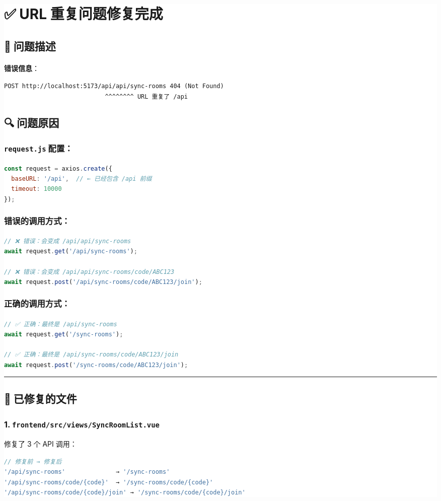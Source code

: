 # ✅ URL 重复问题修复完成

## 🐛 问题描述

**错误信息**：
```
POST http://localhost:5173/api/api/sync-rooms 404 (Not Found)
                            ^^^^^^^^ URL 重复了 /api
```

## 🔍 问题原因

### `request.js` 配置：
```javascript
const request = axios.create({
  baseURL: '/api',  // ← 已经包含 /api 前缀
  timeout: 10000
});
```

### 错误的调用方式：
```javascript
// ❌ 错误：会变成 /api/api/sync-rooms
await request.get('/api/sync-rooms');

// ❌ 错误：会变成 /api/api/sync-rooms/code/ABC123
await request.post('/api/sync-rooms/code/ABC123/join');
```

### 正确的调用方式：
```javascript
// ✅ 正确：最终是 /api/sync-rooms
await request.get('/sync-rooms');

// ✅ 正确：最终是 /api/sync-rooms/code/ABC123/join
await request.post('/sync-rooms/code/ABC123/join');
```

---

## 🔧 已修复的文件

### 1. `frontend/src/views/SyncRoomList.vue`

修复了 3 个 API 调用：

```javascript
// 修复前 → 修复后
'/api/sync-rooms'              → '/sync-rooms'
'/api/sync-rooms/code/{code}'  → '/sync-rooms/code/{code}'
'/api/sync-rooms/code/{code}/join' → '/sync-rooms/code/{code}/join'
```
